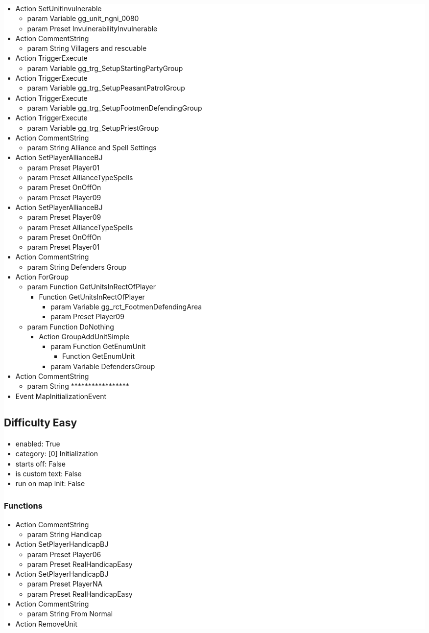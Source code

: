 - Action SetUnitInvulnerable
  - param Variable gg_unit_ngni_0080
  - param Preset InvulnerabilityInvulnerable
- Action CommentString
  - param String Villagers and rescuable
- Action TriggerExecute
  - param Variable gg_trg_SetupStartingPartyGroup
- Action TriggerExecute
  - param Variable gg_trg_SetupPeasantPatrolGroup
- Action TriggerExecute
  - param Variable gg_trg_SetupFootmenDefendingGroup
- Action TriggerExecute
  - param Variable gg_trg_SetupPriestGroup
- Action CommentString
  - param String Alliance and Spell Settings
- Action SetPlayerAllianceBJ
  - param Preset Player01
  - param Preset AllianceTypeSpells
  - param Preset OnOffOn
  - param Preset Player09
- Action SetPlayerAllianceBJ
  - param Preset Player09
  - param Preset AllianceTypeSpells
  - param Preset OnOffOn
  - param Preset Player01
- Action CommentString
  - param String Defenders Group
- Action ForGroup
  - param Function GetUnitsInRectOfPlayer
    - Function GetUnitsInRectOfPlayer
      - param Variable gg_rct_FootmenDefendingArea
      - param Preset Player09
  - param Function DoNothing
    - Action GroupAddUnitSimple
      - param Function GetEnumUnit
        - Function GetEnumUnit
      - param Variable DefendersGroup
- Action CommentString
  - param String *****************
- Event MapInitializationEvent


## Difficulty Easy
- enabled: True
- category: [0] Initialization
- starts off: False
- is custom text: False
- run on map init: False
```description

```
### Functions
- Action CommentString
  - param String Handicap
- Action SetPlayerHandicapBJ
  - param Preset Player06
  - param Preset RealHandicapEasy
- Action SetPlayerHandicapBJ
  - param Preset PlayerNA
  - param Preset RealHandicapEasy
- Action CommentString
  - param String From Normal
- Action RemoveUnit